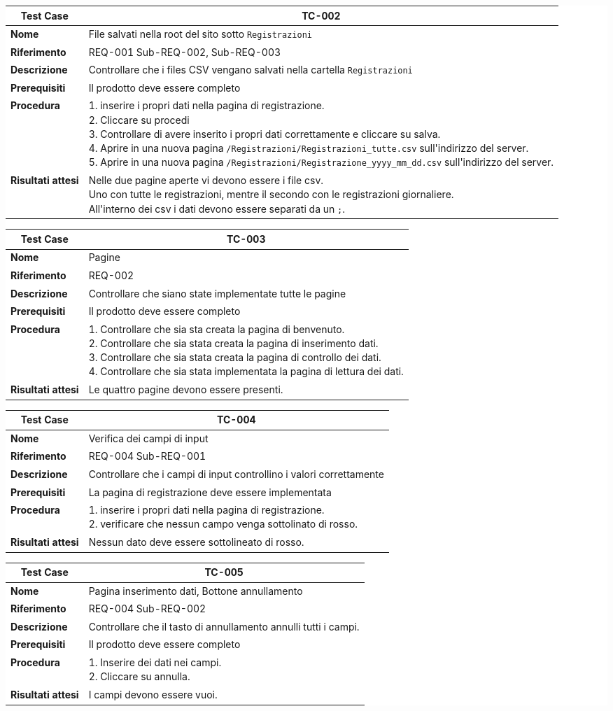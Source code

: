 |Test Case      | TC-002                               |
|---------------|--------------------------------------|
|**Nome**       |File salvati nella root del sito sotto `Registrazioni` |
|**Riferimento**|REQ-001 Sub-REQ-002, Sub-REQ-003                              |
|**Descrizione**|Controllare che i files CSV vengano salvati nella cartella `Registrazioni` |
|**Prerequisiti**| Il prodotto deve essere completo |
|**Procedura**     |1. inserire i propri dati nella pagina di registrazione. <br> 2. Cliccare su procedi <br> 3. Controllare di avere inserito i propri dati correttamente e cliccare su salva. <br> 4. Aprire in una nuova pagina `/Registrazioni/Registrazioni_tutte.csv` sull'indirizzo del server. <br> 5. Aprire in una nuova pagina `/Registrazioni/Registrazione_yyyy_mm_dd.csv` sull'indirizzo del server. |
|**Risultati attesi** | Nelle due pagine aperte vi devono essere i file csv. <br> Uno con tutte le registrazioni, mentre il secondo con le registrazioni giornaliere. <br> All'interno dei csv i dati devono essere separati da un `;`. |

|Test Case      | TC-003                              |
|---------------|--------------------------------------|
|**Nome**       | Pagine |
|**Riferimento**|REQ-002                               |
|**Descrizione**|Controllare che siano state implementate tutte le pagine |
|**Prerequisiti**| Il prodotto deve essere completo |
|**Procedura**     |1. Controllare che sia sta creata la pagina di benvenuto. <br> 2. Controllare che sia stata creata la pagina di inserimento dati. <br> 3. Controllare che sia stata creata la pagina di controllo dei dati. <br> 4. Controllare che sia stata implementata la pagina di lettura dei dati. |
|**Risultati attesi** | Le quattro pagine devono essere presenti. |

|Test Case      | TC-004                               |
|---------------|--------------------------------------|
|**Nome**       |Verifica dei campi di input |
|**Riferimento**|REQ-004 Sub-REQ-001                               |
|**Descrizione**|Controllare che i campi di input controllino i valori correttamente |
|**Prerequisiti**| La pagina di registrazione deve essere implementata |
|**Procedura**     |1. inserire i propri dati nella pagina di registrazione. <br> 2. verificare che nessun campo venga sottolinato di rosso. |
|**Risultati attesi** |Nessun dato deve essere sottolineato di rosso. |

|Test Case      | TC-005                              |
|---------------|--------------------------------------|
|**Nome**       | Pagina inserimento dati, Bottone annullamento |
|**Riferimento**|REQ-004 Sub-REQ-002                               |
|**Descrizione**|Controllare che il tasto di annullamento annulli tutti i campi. |
|**Prerequisiti**| Il prodotto deve essere completo |
|**Procedura**     |1. Inserire dei dati nei campi. <br> 2. Cliccare su annulla. |
|**Risultati attesi** | I campi devono essere vuoi. |
